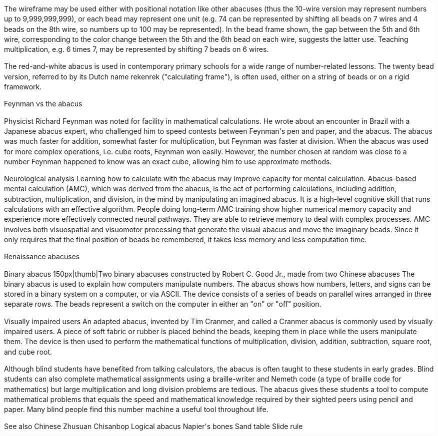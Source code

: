 The wireframe may be used either with positional notation like other abacuses (thus the 10-wire version may represent numbers up to 9,999,999,999), or each bead may represent one unit (e.g. 74 can be represented by shifting all beads on 7 wires and 4 beads on the 8th wire, so numbers up to 100 may be represented). In the bead frame shown, the gap between the 5th and 6th wire, corresponding to the color change between the 5th and the 6th bead on each wire, suggests the latter use. Teaching multiplication, e.g. 6 times 7, may be represented by shifting 7 beads on 6 wires.

The red-and-white abacus is used in contemporary primary schools for a wide range of number-related lessons. The twenty bead version, referred to by its Dutch name rekenrek ("calculating frame"), is often used, either on a string of beads or on a rigid framework.

Feynman vs the abacus

Physicist Richard Feynman was noted for facility in mathematical calculations. He wrote about an encounter in Brazil with a Japanese abacus expert, who challenged him to speed contests between Feynman's pen and paper, and the abacus. The abacus was much faster for addition, somewhat faster for multiplication, but Feynman was faster at division. When the abacus was used for more complex operations, i.e. cube roots, Feynman won easily. However, the number chosen at random was close to a number Feynman happened to know was an exact cube, allowing him to use approximate methods.

 Neurological analysis 
Learning how to calculate with the abacus may improve capacity for mental calculation. Abacus-based mental calculation (AMC), which was derived from the abacus, is the act of performing calculations, including addition, subtraction, multiplication, and division, in the mind by manipulating an imagined abacus. It is a high-level cognitive skill that runs calculations with an effective algorithm. People doing long-term AMC training show higher numerical memory capacity and experience more effectively connected neural pathways. They are able to retrieve memory to deal with complex processes. AMC involves both visuospatial and visuomotor processing that generate the visual abacus and move the imaginary beads. Since it only requires that the final position of beads be remembered, it takes less memory and less computation time.

Renaissance abacuses 

Binary abacus
150px|thumb|Two binary abacuses constructed by Robert C. Good Jr., made from two Chinese abacuses
The binary abacus is used to explain how computers manipulate numbers. The abacus shows how numbers, letters, and signs can be stored in a binary system on a computer, or via ASCII. The device consists of a series of beads on parallel wires arranged in three separate rows. The beads represent a switch on the computer in either an "on" or "off" position.

Visually impaired users
An adapted abacus, invented by Tim Cranmer, and called a Cranmer abacus is commonly used by visually impaired users. A piece of soft fabric or rubber is placed behind the beads, keeping them in place while the users manipulate them. The device is then used to perform the mathematical functions of multiplication, division, addition, subtraction, square root, and cube root.

Although blind students have benefited from talking calculators, the abacus is often taught to these students in early grades. Blind students can also complete mathematical assignments using a braille-writer and Nemeth code (a type of braille code for mathematics) but large multiplication and long division problems are tedious. The abacus gives these students a tool to compute mathematical problems that equals the speed and mathematical knowledge required by their sighted peers using pencil and paper. Many blind people find this number machine a useful tool throughout life.

See also
 Chinese Zhusuan
 Chisanbop
 Logical abacus
 Napier's bones
 Sand table
 Slide rule
